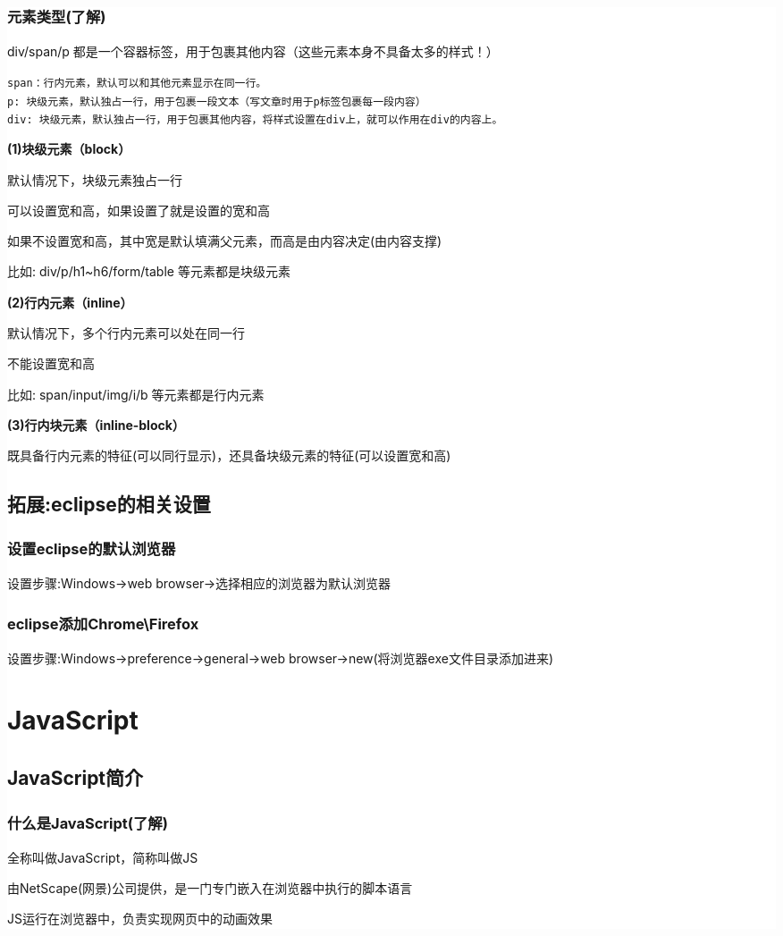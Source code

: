 

### 元素类型(了解)

div/span/p 都是一个容器标签，用于包裹其他内容（这些元素本身不具备太多的样式！）

```
span：行内元素，默认可以和其他元素显示在同一行。
p: 块级元素，默认独占一行，用于包裹一段文本（写文章时用于p标签包裹每一段内容）
div: 块级元素，默认独占一行，用于包裹其他内容，将样式设置在div上，就可以作用在div的内容上。
```

**(1)块级元素（block）**

默认情况下，块级元素独占一行

可以设置宽和高，如果设置了就是设置的宽和高

如果不设置宽和高，其中宽是默认填满父元素，而高是由内容决定(由内容支撑)

比如: div/p/h1~h6/form/table 等元素都是块级元素

**(2)行内元素（inline）**

默认情况下，多个行内元素可以处在同一行

不能设置宽和高

比如: span/input/img/i/b 等元素都是行内元素

**(3)行内块元素（inline-block）**

既具备行内元素的特征(可以同行显示)，还具备块级元素的特征(可以设置宽和高)



## 拓展:eclipse的相关设置

### 设置eclipse的默认浏览器

设置步骤:Windows→web browser→选择相应的浏览器为默认浏览器

### eclipse添加Chrome\Firefox

设置步骤:Windows→preference→general→web browser→new(将浏览器exe文件目录添加进来)

JavaScript
================

JavaScript简介
--------------

### 什么是JavaScript(了解)

全称叫做JavaScript，简称叫做JS

由NetScape(网景)公司提供，是一门专门嵌入在浏览器中执行的脚本语言

JS运行在浏览器中，负责实现网页中的动画效果
